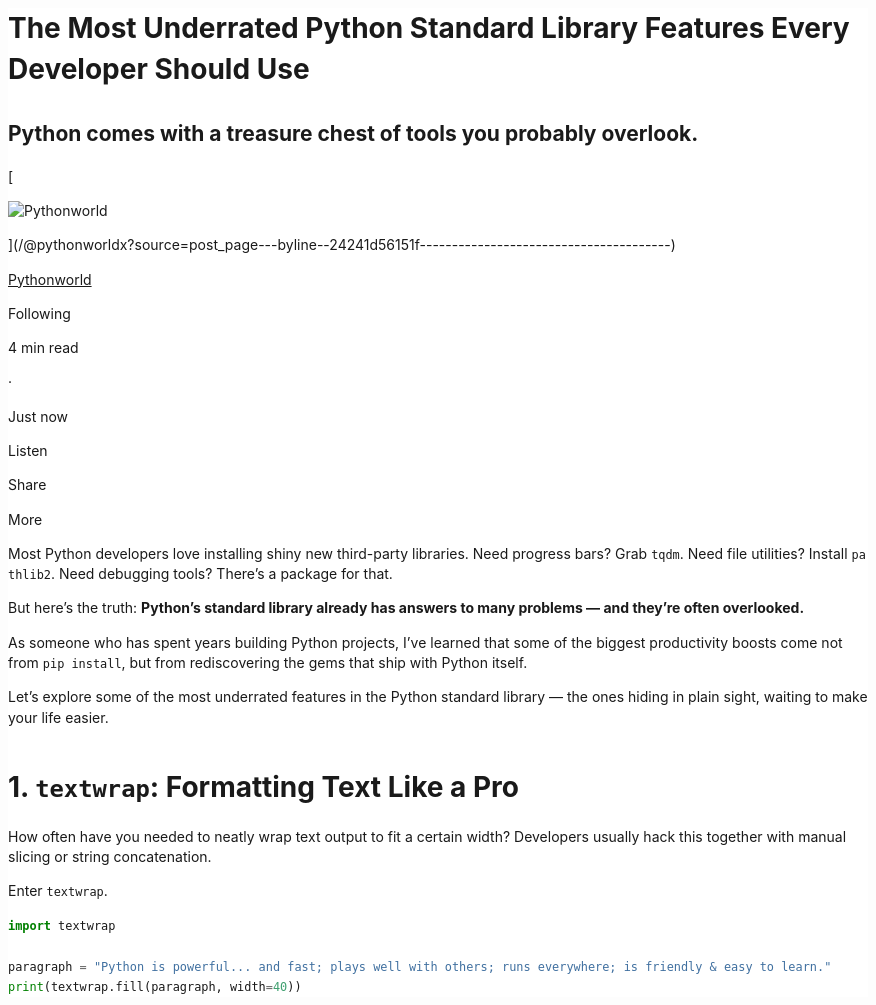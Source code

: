 # The Most Underrated Python Standard Library Features Every Developer Should Use

## Python comes with a treasure chest of tools you probably overlook.

[

![Pythonworld](https://miro.medium.com/v2/resize:fill:64:64/1*HhGZ2XG9opZNC7AFNdjIMA.png)

](/@pythonworldx?source=post_page---byline--24241d56151f---------------------------------------)

[Pythonworld](/@pythonworldx?source=post_page---byline--24241d56151f---------------------------------------)

Following

4 min read

·

Just now

Listen

Share

More

Most Python developers love installing shiny new third-party libraries. Need progress bars? Grab `tqdm`. Need file utilities? Install `pathlib2`. Need debugging tools? There’s a package for that.

But here’s the truth: **Python’s standard library already has answers to many problems — and they’re often overlooked.**

As someone who has spent years building Python projects, I’ve learned that some of the biggest productivity boosts come not from `pip install`, but from rediscovering the gems that ship with Python itself.

Let’s explore some of the most underrated features in the Python standard library — the ones hiding in plain sight, waiting to make your life easier.

# 1. `textwrap`: Formatting Text Like a Pro

How often have you needed to neatly wrap text output to fit a certain width? Developers usually hack this together with manual slicing or string concatenation.

Enter `textwrap`.

```python
import textwrap  
  
paragraph = "Python is powerful... and fast; plays well with others; runs everywhere; is friendly & easy to learn."  
print(textwrap.fill(paragraph, width=40))
```

